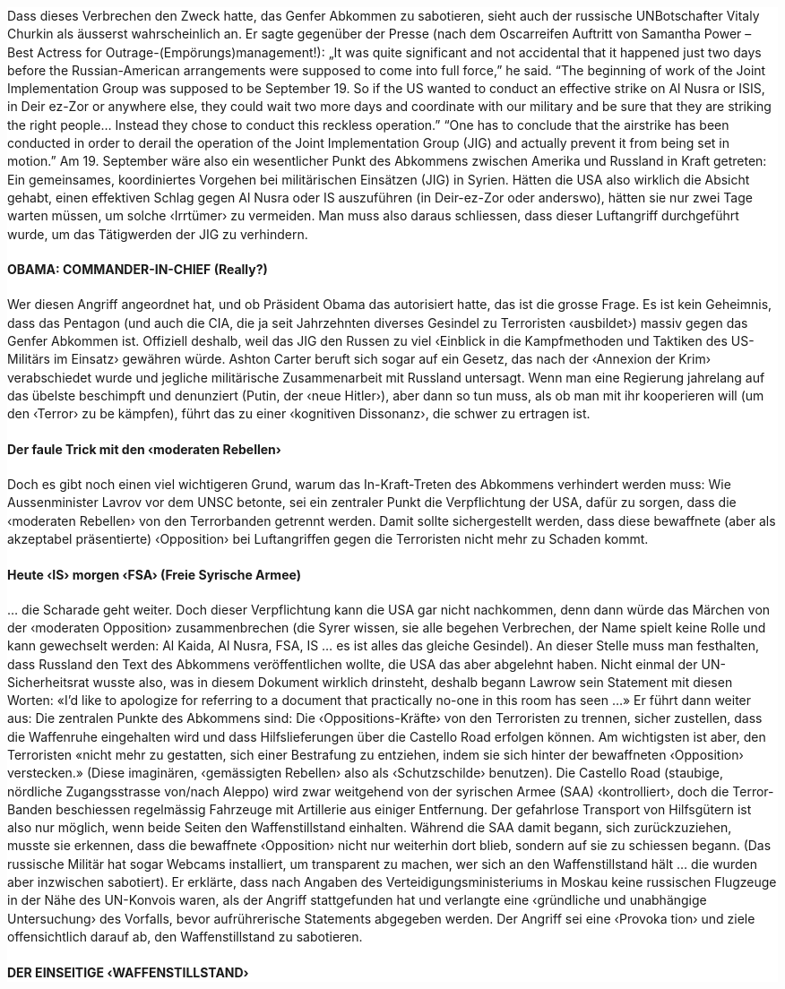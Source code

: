 Dass dieses Verbrechen den Zweck hatte, das Genfer Abkommen zu sabotieren, sieht auch der russische UNBotschafter Vitaly Churkin als äusserst wahrscheinlich an. Er sagte gegenüber der Presse (nach dem Oscarreifen Auftritt von Samantha Power – Best Actress for Outrage-(Empörungs)management!): „It was quite significant and not accidental that it happened just two days before the Russian-American arrangements were supposed to come into full force,” he said. “The beginning of work of the Joint Implementation Group was supposed to be September 19. So if the US wanted to conduct an effective strike on Al Nusra or ISIS, in Deir ez-Zor or anywhere else, they could wait two more days and coordinate with our military and be sure that they are striking the right people… Instead they chose to conduct this reckless operation.” “One has to conclude that the airstrike has been conducted in order to derail the operation of the Joint Implementation Group (JIG) and actually prevent it from being set in motion.” Am 19. September wäre also ein wesentlicher Punkt des Abkommens zwischen Amerika und Russland in Kraft getreten: Ein gemeinsames, koordiniertes Vorgehen bei militärischen Einsätzen (JIG) in Syrien. Hätten die USA also wirklich die Absicht gehabt, einen effektiven Schlag gegen Al Nusra oder IS auszuführen (in Deir-ez-Zor oder anderswo), hätten sie nur zwei Tage warten müssen, um solche ‹Irrtümer› zu vermeiden.
Man muss also daraus schliessen, dass dieser Luftangriff durchgeführt wurde, um das Tätigwerden der JIG zu verhindern.
#### OBAMA: COMMANDER-IN-CHIEF (Really?)
Wer diesen Angriff angeordnet hat, und ob Präsident Obama das autorisiert hatte, das ist die grosse Frage. Es ist kein Geheimnis, dass das Pentagon (und auch die CIA, die ja seit Jahrzehnten diverses Gesindel zu Terroristen ‹ausbildet›) massiv gegen das Genfer Abkommen ist. Offiziell deshalb, weil das JIG den Russen zu viel ‹Einblick in die Kampfmethoden und Taktiken des US-Militärs im Einsatz› gewähren würde. Ashton Carter beruft sich sogar auf ein Gesetz, das nach der ‹Annexion der Krim› verabschiedet wurde und jegliche militärische Zusammenarbeit mit Russland untersagt. Wenn man eine Regierung jahrelang auf das übelste beschimpft und denunziert (Putin, der ‹neue Hitler›), aber dann so tun muss, als ob man mit ihr kooperieren will (um den ‹Terror› zu be kämpfen), führt das zu einer ‹kognitiven Dissonanz›, die schwer zu ertragen ist.
#### Der faule Trick mit den ‹moderaten Rebellen›
Doch es gibt noch einen viel wichtigeren Grund, warum das In-Kraft-Treten des Abkommens verhindert werden muss: Wie Aussenminister Lavrov vor dem UNSC betonte, sei ein zentraler Punkt die Verpflichtung der USA, dafür zu sorgen, dass die ‹moderaten Rebellen› von den Terrorbanden getrennt werden. Damit sollte sichergestellt werden, dass diese bewaffnete (aber als akzeptabel präsentierte) ‹Opposition› bei Luftangriffen gegen die Terroristen nicht mehr zu Schaden kommt.
#### Heute ‹IS› morgen ‹FSA› (Freie Syrische Armee)
… die Scharade geht weiter. Doch dieser Verpflichtung kann die USA gar nicht nachkommen, denn dann würde das Märchen von der ‹moderaten Opposition› zusammenbrechen (die Syrer wissen, sie alle begehen Verbrechen, der Name spielt keine Rolle und kann gewechselt werden: Al Kaida, Al Nusra, FSA, IS … es ist alles das gleiche Gesindel). An dieser Stelle muss man festhalten, dass Russland den Text des Abkommens veröffentlichen wollte, die USA das aber abgelehnt haben. Nicht einmal der UN-Sicherheitsrat wusste also, was in diesem Dokument wirklich drinsteht, deshalb begann Lawrow sein Statement mit diesen Worten: «I’d like to apologize for referring to a document that practically no-one in this room has seen …» Er führt dann weiter aus: Die zentralen Punkte des Abkommens sind: Die ‹Oppositions-Kräfte› von den Terroristen zu trennen, sicher zustellen, dass die Waffenruhe eingehalten wird und dass Hilfslieferungen über die Castello Road erfolgen können. Am wichtigsten ist aber, den Terroristen «nicht mehr zu gestatten, sich einer Bestrafung zu entziehen, indem sie sich hinter der bewaffneten ‹Opposition› verstecken.» (Diese imaginären, ‹gemässigten Rebellen› also als ‹Schutzschilde› benutzen).
Die Castello Road (staubige, nördliche Zugangsstrasse von/nach Aleppo) wird zwar weitgehend von der syrischen Armee (SAA) ‹kontrolliert›, doch die Terror-Banden beschiessen regelmässig Fahrzeuge mit Artillerie aus einiger Entfernung. Der gefahrlose Transport von Hilfsgütern ist also nur möglich, wenn beide Seiten den Waffenstillstand einhalten. Während die SAA damit begann, sich zurückzuziehen, musste sie erkennen, dass die bewaffnete ‹Opposition› nicht nur weiterhin dort blieb, sondern auf sie zu schiessen begann. (Das russische Militär hat sogar Webcams installiert, um transparent zu machen, wer sich an den Waffenstillstand hält … die wurden aber inzwischen sabotiert).
Er erklärte, dass nach Angaben des Verteidigungsministeriums in Moskau keine russischen Flugzeuge in der Nähe des UN-Konvois waren, als der Angriff stattgefunden hat und verlangte eine ‹gründliche und unabhängige Untersuchung› des Vorfalls, bevor aufrührerische Statements abgegeben werden. Der Angriff sei eine ‹Provoka tion› und ziele offensichtlich darauf ab, den Waffenstillstand zu sabotieren.
#### DER EINSEITIGE ‹WAFFENSTILLSTAND›